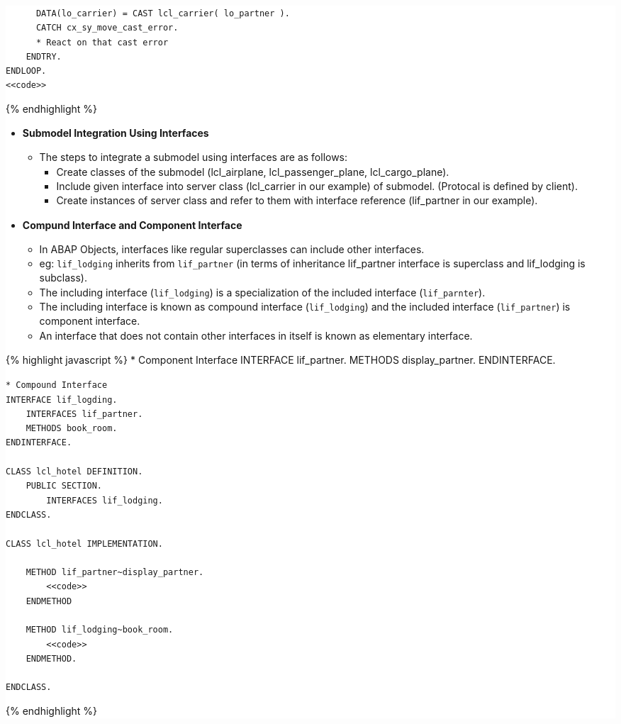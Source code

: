           DATA(lo_carrier) = CAST lcl_carrier( lo_partner ).
          CATCH cx_sy_move_cast_error.
          * React on that cast error
        ENDTRY.
    ENDLOOP.
    <<code>>
{% endhighlight %}

* **Submodel Integration Using Interfaces**
    * The steps to integrate a submodel using interfaces are as follows:
        * Create classes of the submodel (lcl_airplane, lcl_passenger_plane, lcl_cargo_plane).
        * Include given interface into server class (lcl_carrier in our example) of submodel. (Protocal is defined by client).
        * Create instances of server class and refer to them with interface reference (lif_partner in our example).

* **Compund Interface and Component Interface**
    * In ABAP Objects, interfaces like regular superclasses can include other interfaces.
    * eg: `lif_lodging` inherits from `lif_partner` (in terms of inheritance lif_partner interface is superclass and lif_lodging is subclass).
    * The including interface (`lif_lodging`) is a specialization of the included interface (`lif_parnter`).
    * The including interface is known as compound interface (`lif_lodging`) and the included interface (`lif_partner`) is component interface.
    * An interface that does not contain other interfaces in itself is known as elementary interface.
    
{% highlight javascript %}
    * Component Interface
    INTERFACE lif_partner. 
        METHODS display_partner.
    ENDINTERFACE.

    * Compound Interface
    INTERFACE lif_logding.
        INTERFACES lif_partner.
        METHODS book_room.
    ENDINTERFACE.

    CLASS lcl_hotel DEFINITION.
        PUBLIC SECTION.
            INTERFACES lif_lodging.
    ENDCLASS.

    CLASS lcl_hotel IMPLEMENTATION.
        
        METHOD lif_partner~display_partner.
            <<code>>
        ENDMETHOD
        
        METHOD lif_lodging~book_room.
            <<code>>
        ENDMETHOD.

    ENDCLASS.
{% endhighlight %}
